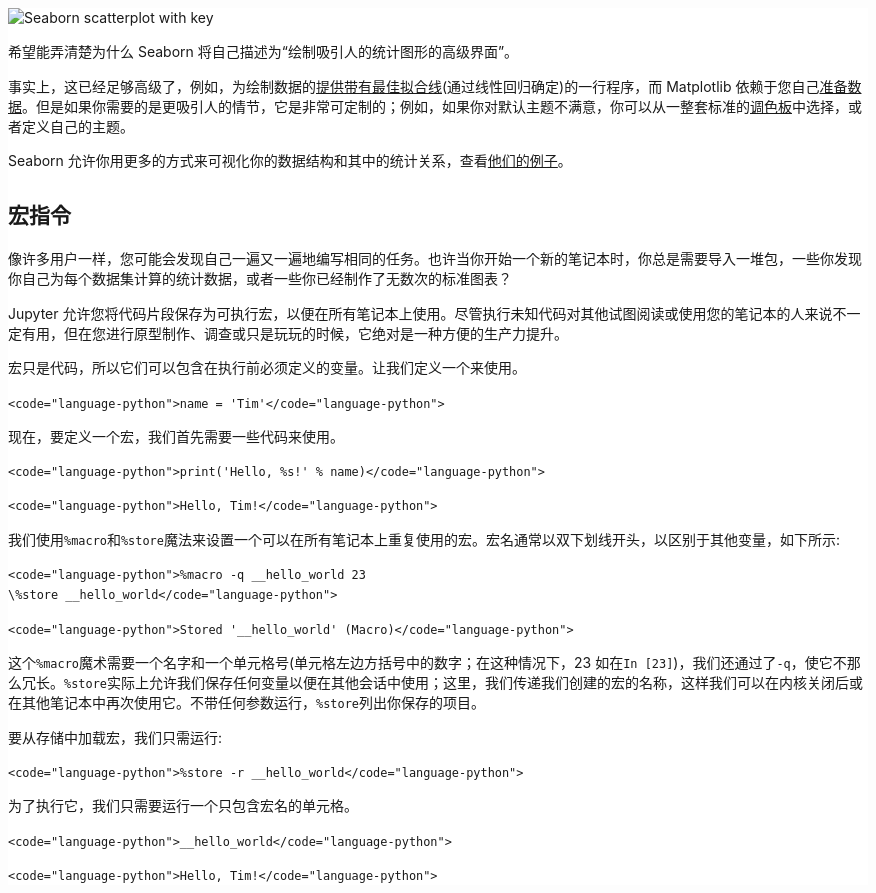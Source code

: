 ![Seaborn scatterplot with key](../Images/453801fa248a7d26c1c4493c90130f56.png)

希望能弄清楚为什么 Seaborn 将自己描述为“绘制吸引人的统计图形的高级界面”。

事实上，这已经足够高级了，例如，为绘制数据的[提供带有最佳拟合线](https://seaborn.pydata.org/tutorial/regression.html)(通过线性回归确定)的一行程序，而 Matplotlib 依赖于您自己[准备数据](https://stackoverflow.com/a/6148315/604687)。但是如果你需要的是更吸引人的情节，它是非常可定制的；例如，如果你对默认主题不满意，你可以从一整套标准的[调色板](https://seaborn.pydata.org/tutorial/color_palettes.html)中选择，或者定义自己的主题。

Seaborn 允许你用更多的方式来可视化你的数据结构和其中的统计关系，查看[他们的例子](https://seaborn.pydata.org/examples/index.html)。

## 宏指令

像许多用户一样，您可能会发现自己一遍又一遍地编写相同的任务。也许当你开始一个新的笔记本时，你总是需要导入一堆包，一些你发现你自己为每个数据集计算的统计数据，或者一些你已经制作了无数次的标准图表？

Jupyter 允许您将代码片段保存为可执行宏，以便在所有笔记本上使用。尽管执行未知代码对其他试图阅读或使用您的笔记本的人来说不一定有用，但在您进行原型制作、调查或只是玩玩的时候，它绝对是一种方便的生产力提升。

宏只是代码，所以它们可以包含在执行前必须定义的变量。让我们定义一个来使用。

```
<code="language-python">name = 'Tim'</code="language-python">
```

现在，要定义一个宏，我们首先需要一些代码来使用。

```
<code="language-python">print('Hello, %s!' % name)</code="language-python">
```

```
<code="language-python">Hello, Tim!</code="language-python">
```

我们使用`%macro`和`%store`魔法来设置一个可以在所有笔记本上重复使用的宏。宏名通常以双下划线开头，以区别于其他变量，如下所示:

```
<code="language-python">%macro -q __hello_world 23
\%store __hello_world</code="language-python">
```

```
<code="language-python">Stored '__hello_world' (Macro)</code="language-python">
```

这个`%macro`魔术需要一个名字和一个单元格号(单元格左边方括号中的数字；在这种情况下，23 如在`In [23]`)，我们还通过了`-q`，使它不那么冗长。`%store`实际上允许我们保存任何变量以便在其他会话中使用；这里，我们传递我们创建的宏的名称，这样我们可以在内核关闭后或在其他笔记本中再次使用它。不带任何参数运行，`%store`列出你保存的项目。

要从存储中加载宏，我们只需运行:

```
<code="language-python">%store -r __hello_world</code="language-python">
```

为了执行它，我们只需要运行一个只包含宏名的单元格。

```
<code="language-python">__hello_world</code="language-python">
```

```
<code="language-python">Hello, Tim!</code="language-python">
```
